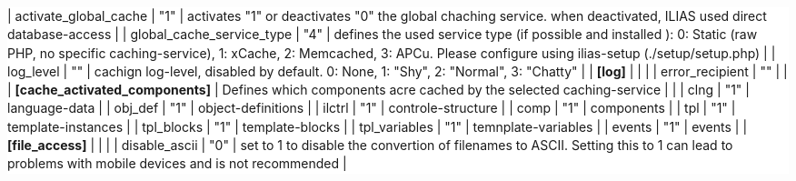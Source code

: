 | activate_global_cache            | "1"                                                                  | activates "1" or deactivates "0" the global chaching service. when deactivated, ILIAS used direct database-access                                                                                      |
| global_cache_service_type        | "4"                                                                  | defines the used service type (if possible and installed ): 0: Static (raw PHP, no specific caching-service), 1: xCache, 2: Memcached, 3: APCu. Please configure using ilias-setup (./setup/setup.php) |
| log_level                        | ""                                                                   | cachign log-level, disabled by default. 0: None, 1: "Shy", 2: "Normal", 3: "Chatty"                                                                                                                    |
| **[log]**                        |                                                                      |                                                                                                                                                                                                        |
| error_recipient                  | ""                                                                   |                                                                                                                                                                                                        |
| **[cache_activated_components]** | Defines which components acre cached by the selected caching-service |                                                                                                                                                                                                        |
| clng                             | "1"                                                                  | language-data                                                                                                                                                                                          |
| obj_def                          | "1"                                                                  | object-definitions                                                                                                                                                                                     |
| ilctrl                           | "1"                                                                  | controle-structure                                                                                                                                                                                     |
| comp                             | "1"                                                                  | components                                                                                                                                                                                             |
| tpl                              | "1"                                                                  | template-instances                                                                                                                                                                                     |
| tpl_blocks                       | "1"                                                                  | template-blocks                                                                                                                                                                                        |
| tpl_variables                    | "1"                                                                  | temnplate-variables                                                                                                                                                                                    |
| events                           | "1"                                                                  | events                                                                                                                                                                                                 |
| **[file_access]**                |                                                                      |                                                                                                                                                                                                        |
| disable_ascii                    | "0"                                                                  | set to 1 to disable the convertion of filenames to ASCII. Setting this to 1 can lead to problems with mobile devices and is not recommended                                                            |
